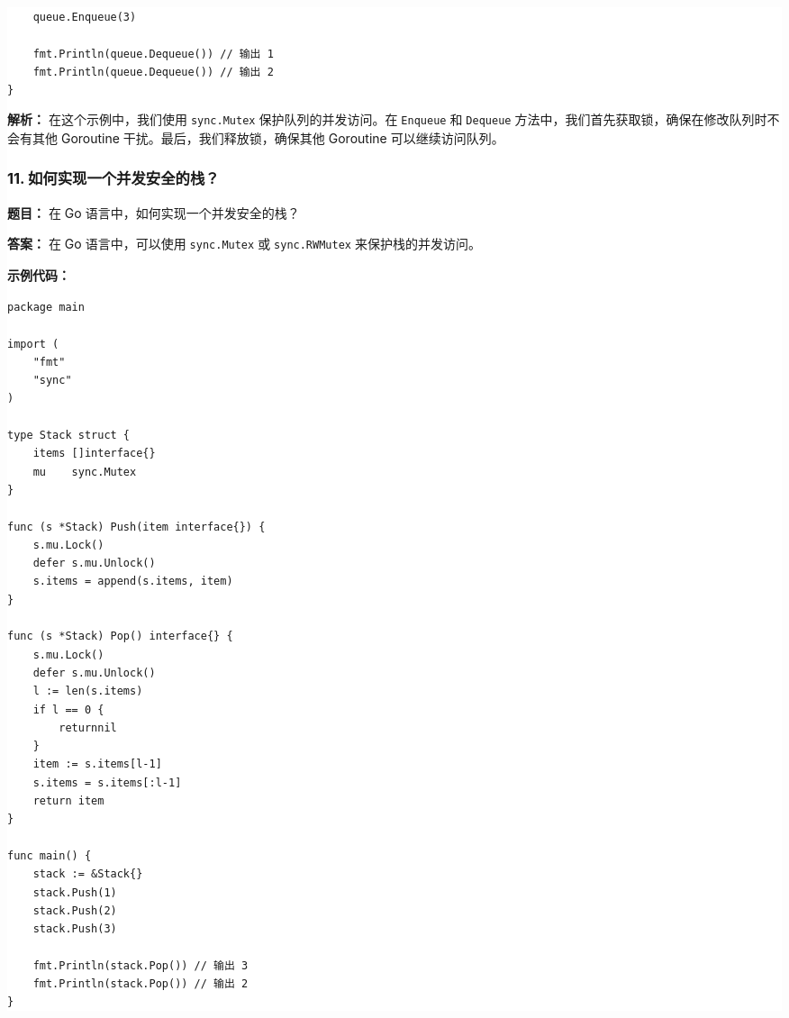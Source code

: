 ```
    queue.Enqueue(3)

    fmt.Println(queue.Dequeue()) // 输出 1
    fmt.Println(queue.Dequeue()) // 输出 2
}
```

**解析：** 在这个示例中，我们使用 `sync.Mutex` 保护队列的并发访问。在 `Enqueue` 和 `Dequeue` 方法中，我们首先获取锁，确保在修改队列时不会有其他 Goroutine 干扰。最后，我们释放锁，确保其他 Goroutine 可以继续访问队列。

### **11. 如何实现一个并发安全的栈？**

**题目：** 在 Go 语言中，如何实现一个并发安全的栈？

**答案：** 在 Go 语言中，可以使用 `sync.Mutex` 或 `sync.RWMutex` 来保护栈的并发访问。

**示例代码：**

```
package main

import (
    "fmt"
    "sync"
)

type Stack struct {
    items []interface{}
    mu    sync.Mutex
}

func (s *Stack) Push(item interface{}) {
    s.mu.Lock()
    defer s.mu.Unlock()
    s.items = append(s.items, item)
}

func (s *Stack) Pop() interface{} {
    s.mu.Lock()
    defer s.mu.Unlock()
    l := len(s.items)
    if l == 0 {
        returnnil
    }
    item := s.items[l-1]
    s.items = s.items[:l-1]
    return item
}

func main() {
    stack := &Stack{}
    stack.Push(1)
    stack.Push(2)
    stack.Push(3)

    fmt.Println(stack.Pop()) // 输出 3
    fmt.Println(stack.Pop()) // 输出 2
}
```
